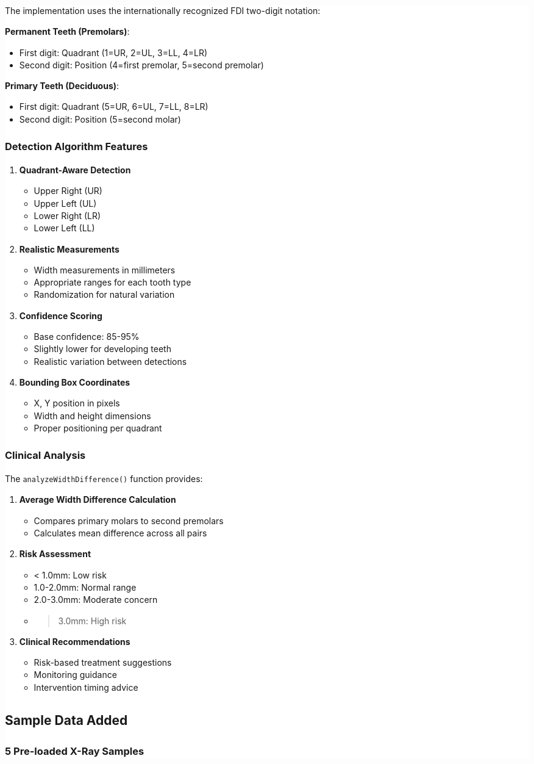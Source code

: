 The implementation uses the internationally recognized FDI two-digit notation:

**Permanent Teeth (Premolars)**:
- First digit: Quadrant (1=UR, 2=UL, 3=LL, 4=LR)
- Second digit: Position (4=first premolar, 5=second premolar)

**Primary Teeth (Deciduous)**:
- First digit: Quadrant (5=UR, 6=UL, 7=LL, 8=LR)  
- Second digit: Position (5=second molar)

### Detection Algorithm Features

1. **Quadrant-Aware Detection**
   - Upper Right (UR)
   - Upper Left (UL)
   - Lower Right (LR)
   - Lower Left (LL)

2. **Realistic Measurements**
   - Width measurements in millimeters
   - Appropriate ranges for each tooth type
   - Randomization for natural variation

3. **Confidence Scoring**
   - Base confidence: 85-95%
   - Slightly lower for developing teeth
   - Realistic variation between detections

4. **Bounding Box Coordinates**
   - X, Y position in pixels
   - Width and height dimensions
   - Proper positioning per quadrant

### Clinical Analysis

The `analyzeWidthDifference()` function provides:

1. **Average Width Difference Calculation**
   - Compares primary molars to second premolars
   - Calculates mean difference across all pairs

2. **Risk Assessment**
   - < 1.0mm: Low risk
   - 1.0-2.0mm: Normal range
   - 2.0-3.0mm: Moderate concern
   - > 3.0mm: High risk

3. **Clinical Recommendations**
   - Risk-based treatment suggestions
   - Monitoring guidance
   - Intervention timing advice

## Sample Data Added

### 5 Pre-loaded X-Ray Samples
